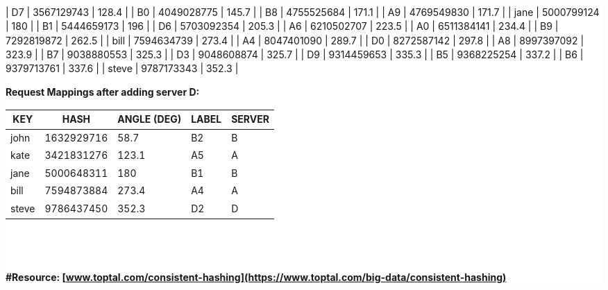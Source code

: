 | D7    | 3567129743 | 128.4       |
| B0    | 4049028775 | 145.7       |
| B8    | 4755525684 | 171.1       |
| A9    | 4769549830 | 171.7       |
| jane  | 5000799124 | 180         |
| B1    | 5444659173 | 196         |
| D6    | 5703092354 | 205.3       |
| A6    | 6210502707 | 223.5       |
| A0    | 6511384141 | 234.4       |
| B9    | 7292819872 | 262.5       |
| bill  | 7594634739 | 273.4       |
| A4    | 8047401090 | 289.7       |
| D0    | 8272587142 | 297.8       |
| A8    | 8997397092 | 323.9       |
| B7    | 9038880553 | 325.3       |
| D3    | 9048608874 | 325.7       |
| D9    | 9314459653 | 335.3       |
| B5    | 9368225254 | 337.2       |
| B6    | 9379713761 | 337.6       |
| steve | 9787173343 | 352.3       |

**Request Mappings after adding server D:**

| KEY   | HASH       | ANGLE (DEG) | LABEL | SERVER |
|-------|------------|-------------|-------|--------|
| john  | 1632929716 | 58.7        | B2    | B      |
| kate  | 3421831276 | 123.1       | A5    | A      |
| jane  | 5000648311 | 180         | B1    | B      |
| bill  | 7594873884 | 273.4       | A4    | A      |
| steve | 9786437450 | 352.3       | D2    | D      |

<br><br>
#### #Resource: [www.toptal.com/consistent-hashing](https://www.toptal.com/big-data/consistent-hashing)
